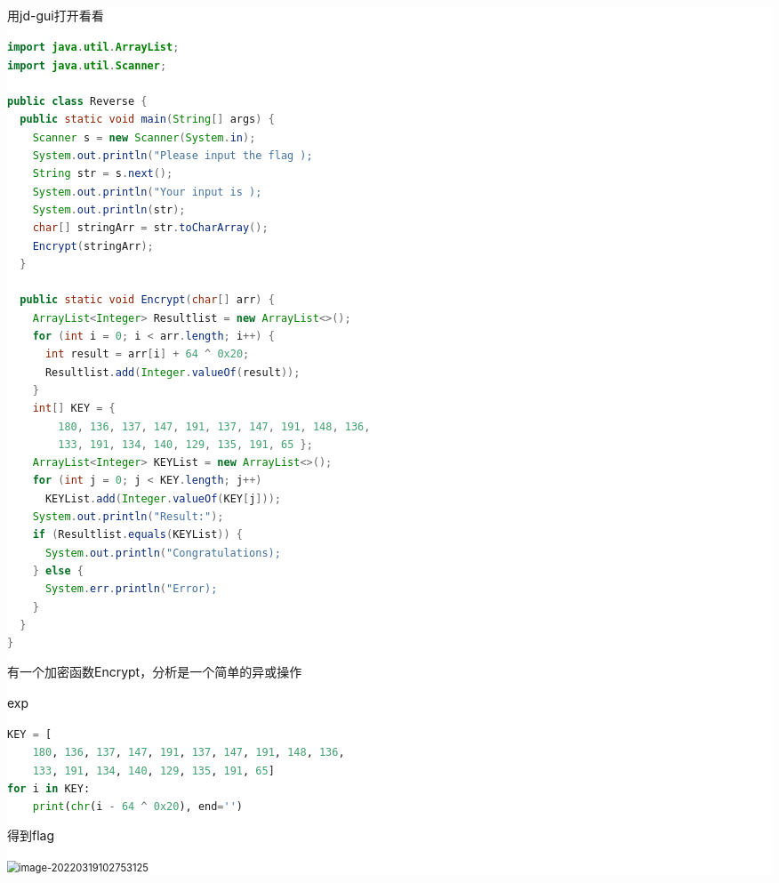 用jd-gui打开看看

```java
import java.util.ArrayList;
import java.util.Scanner;

public class Reverse {
  public static void main(String[] args) {
    Scanner s = new Scanner(System.in);
    System.out.println("Please input the flag );
    String str = s.next();
    System.out.println("Your input is );
    System.out.println(str);
    char[] stringArr = str.toCharArray();
    Encrypt(stringArr);
  }
  
  public static void Encrypt(char[] arr) {
    ArrayList<Integer> Resultlist = new ArrayList<>();
    for (int i = 0; i < arr.length; i++) {
      int result = arr[i] + 64 ^ 0x20;
      Resultlist.add(Integer.valueOf(result));
    } 
    int[] KEY = { 
        180, 136, 137, 147, 191, 137, 147, 191, 148, 136, 
        133, 191, 134, 140, 129, 135, 191, 65 };
    ArrayList<Integer> KEYList = new ArrayList<>();
    for (int j = 0; j < KEY.length; j++)
      KEYList.add(Integer.valueOf(KEY[j])); 
    System.out.println("Result:");
    if (Resultlist.equals(KEYList)) {
      System.out.println("Congratulations);
    } else {
      System.err.println("Error);
    } 
  }
}
```

有一个加密函数Encrypt，分析是一个简单的异或操作

exp

```python
KEY = [
    180, 136, 137, 147, 191, 137, 147, 191, 148, 136,
    133, 191, 134, 140, 129, 135, 191, 65]
for i in KEY:
    print(chr(i - 64 ^ 0x20), end='')
```

得到flag

<img src="https://cdn.jsdelivr.net/gh/lucky-xiaobai/CTFPicture/img/202203191027196.png" alt="image-20220319102753125" style="zoom:80%;" />
